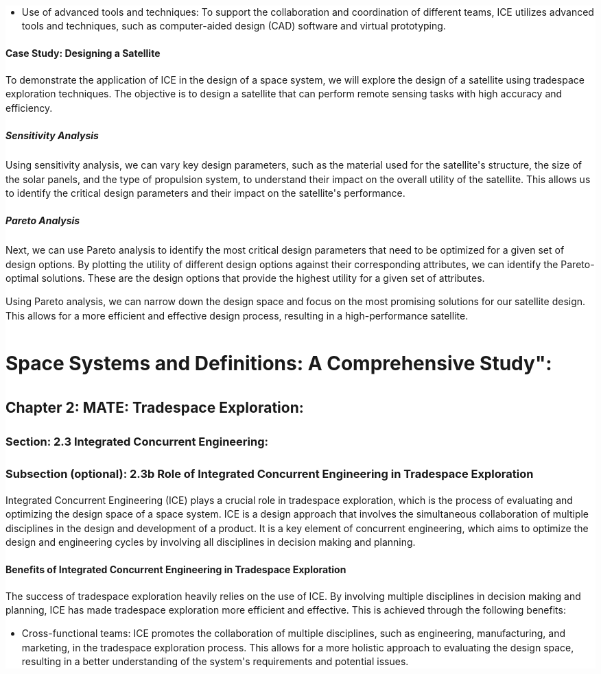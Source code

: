 - Use of advanced tools and techniques: To support the collaboration and coordination of different teams, ICE utilizes advanced tools and techniques, such as computer-aided design (CAD) software and virtual prototyping.

#### Case Study: Designing a Satellite

To demonstrate the application of ICE in the design of a space system, we will explore the design of a satellite using tradespace exploration techniques. The objective is to design a satellite that can perform remote sensing tasks with high accuracy and efficiency.

##### Sensitivity Analysis

Using sensitivity analysis, we can vary key design parameters, such as the material used for the satellite's structure, the size of the solar panels, and the type of propulsion system, to understand their impact on the overall utility of the satellite. This allows us to identify the critical design parameters and their impact on the satellite's performance.

##### Pareto Analysis

Next, we can use Pareto analysis to identify the most critical design parameters that need to be optimized for a given set of design options. By plotting the utility of different design options against their corresponding attributes, we can identify the Pareto-optimal solutions. These are the design options that provide the highest utility for a given set of attributes.

Using Pareto analysis, we can narrow down the design space and focus on the most promising solutions for our satellite design. This allows for a more efficient and effective design process, resulting in a high-performance satellite.


# Space Systems and Definitions: A Comprehensive Study":

## Chapter 2: MATE: Tradespace Exploration:

### Section: 2.3 Integrated Concurrent Engineering:

### Subsection (optional): 2.3b Role of Integrated Concurrent Engineering in Tradespace Exploration

Integrated Concurrent Engineering (ICE) plays a crucial role in tradespace exploration, which is the process of evaluating and optimizing the design space of a space system. ICE is a design approach that involves the simultaneous collaboration of multiple disciplines in the design and development of a product. It is a key element of concurrent engineering, which aims to optimize the design and engineering cycles by involving all disciplines in decision making and planning.

#### Benefits of Integrated Concurrent Engineering in Tradespace Exploration

The success of tradespace exploration heavily relies on the use of ICE. By involving multiple disciplines in decision making and planning, ICE has made tradespace exploration more efficient and effective. This is achieved through the following benefits:

- Cross-functional teams: ICE promotes the collaboration of multiple disciplines, such as engineering, manufacturing, and marketing, in the tradespace exploration process. This allows for a more holistic approach to evaluating the design space, resulting in a better understanding of the system's requirements and potential issues.
